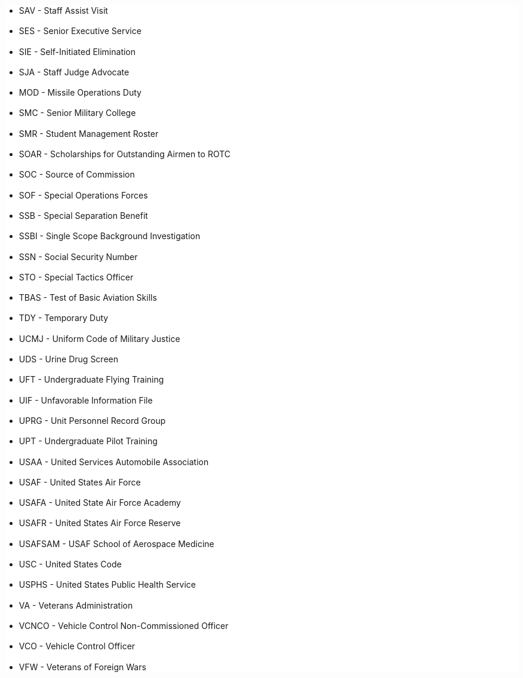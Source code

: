 * SAV - Staff Assist Visit

* SES - Senior Executive Service

* SIE - Self-Initiated Elimination

* SJA - Staff Judge Advocate

* MOD - Missile Operations Duty

* SMC - Senior Military College

* SMR - Student Management Roster

* SOAR - Scholarships for Outstanding Airmen to ROTC

* SOC - Source of Commission

* SOF - Special Operations Forces

* SSB - Special Separation Benefit

* SSBI - Single Scope Background Investigation

* SSN - Social Security Number

* STO - Special Tactics Officer

* TBAS - Test of Basic Aviation Skills

* TDY - Temporary Duty

* UCMJ - Uniform Code of Military Justice

* UDS - Urine Drug Screen

* UFT - Undergraduate Flying Training

* UIF - Unfavorable Information File

* UPRG - Unit Personnel Record Group

* UPT - Undergraduate Pilot Training

* USAA - United Services Automobile Association

* USAF - United States Air Force

* USAFA - United State Air Force Academy

* USAFR - United States Air Force Reserve

* USAFSAM - USAF School of Aerospace Medicine

* USC - United States Code

* USPHS - United States Public Health Service

* VA - Veterans Administration

* VCNCO - Vehicle Control Non-Commissioned Officer

* VCO - Vehicle Control Officer

* VFW - Veterans of Foreign Wars

